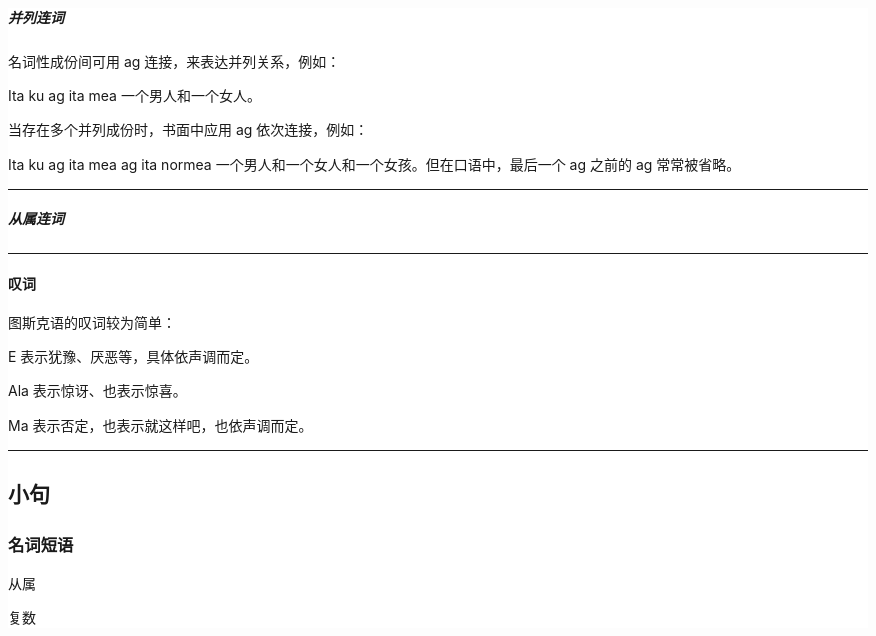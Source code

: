 ##### 并列连词

名词性成份间可用 ag 连接，来表达并列关系，例如：

Ita ku ag ita mea 一个男人和一个女人。

当存在多个并列成份时，书面中应用 ag 依次连接，例如：

Ita ku ag ita mea ag ita normea 一个男人和一个女人和一个女孩。但在口语中，最后一个 ag 之前的 ag 常常被省略。

***

##### 从属连词


***

#### 叹词

图斯克语的叹词较为简单：

E 表示犹豫、厌恶等，具体依声调而定。

Ala 表示惊讶、也表示惊喜。

Ma 表示否定，也表示就这样吧，也依声调而定。

***

## 小句

### 名词短语

从属

复数
